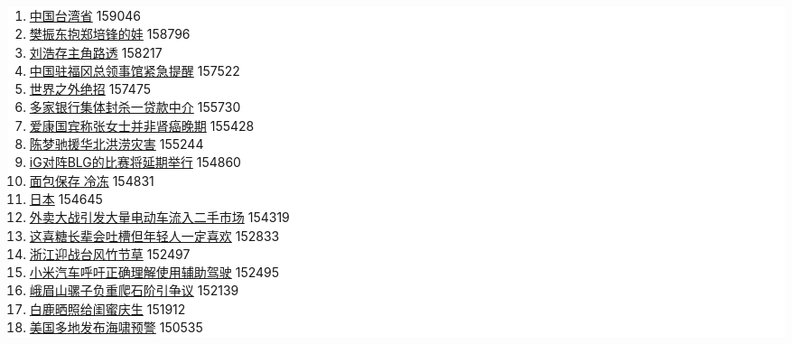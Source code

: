 1. [中国台湾省](https://s.weibo.com/weibo?q=%23%E4%B8%AD%E5%9B%BD%E5%8F%B0%E6%B9%BE%E7%9C%81%23&t=31&band_rank=45&Refer=top) 159046
1. [樊振东抱郑培锋的娃](https://s.weibo.com/weibo?q=%23%E6%A8%8A%E6%8C%AF%E4%B8%9C%E6%8A%B1%E9%83%91%E5%9F%B9%E9%94%8B%E7%9A%84%E5%A8%83%23&t=31&band_rank=38&Refer=top) 158796
1. [刘浩存主角路透](https://s.weibo.com/weibo?q=%E5%88%98%E6%B5%A9%E5%AD%98%E4%B8%BB%E8%A7%92%E8%B7%AF%E9%80%8F&t=31&band_rank=28&Refer=top) 158217
1. [中国驻福冈总领事馆紧急提醒](https://s.weibo.com/weibo?q=%23%E4%B8%AD%E5%9B%BD%E9%A9%BB%E7%A6%8F%E5%86%88%E6%80%BB%E9%A2%86%E4%BA%8B%E9%A6%86%E7%B4%A7%E6%80%A5%E6%8F%90%E9%86%92%23&t=31&band_rank=43&Refer=top) 157522
1. [世界之外绝招](https://s.weibo.com/weibo?q=%E4%B8%96%E7%95%8C%E4%B9%8B%E5%A4%96%E7%BB%9D%E6%8B%9B&t=31&band_rank=44&Refer=top) 157475
1. [多家银行集体封杀一贷款中介](https://s.weibo.com/weibo?q=%23%E5%A4%9A%E5%AE%B6%E9%93%B6%E8%A1%8C%E9%9B%86%E4%BD%93%E5%B0%81%E6%9D%80%E4%B8%80%E8%B4%B7%E6%AC%BE%E4%B8%AD%E4%BB%8B%23&t=31&band_rank=29&Refer=top) 155730
1. [爱康国宾称张女士并非肾癌晚期](https://s.weibo.com/weibo?q=%23%E7%88%B1%E5%BA%B7%E5%9B%BD%E5%AE%BE%E7%A7%B0%E5%BC%A0%E5%A5%B3%E5%A3%AB%E5%B9%B6%E9%9D%9E%E8%82%BE%E7%99%8C%E6%99%9A%E6%9C%9F%23&t=31&band_rank=46&Refer=top) 155428
1. [陈梦驰援华北洪涝灾害](https://s.weibo.com/weibo?q=%23%E9%99%88%E6%A2%A6%E9%A9%B0%E6%8F%B4%E5%8D%8E%E5%8C%97%E6%B4%AA%E6%B6%9D%E7%81%BE%E5%AE%B3%23&t=31&band_rank=46&Refer=top) 155244
1. [iG对阵BLG的比赛将延期举行](https://s.weibo.com/weibo?q=%23iG%E5%AF%B9%E9%98%B5BLG%E7%9A%84%E6%AF%94%E8%B5%9B%E5%B0%86%E5%BB%B6%E6%9C%9F%E4%B8%BE%E8%A1%8C%23&t=31&band_rank=47&Refer=top) 154860
1. [面包保存 冷冻](https://s.weibo.com/weibo?q=%E9%9D%A2%E5%8C%85%E4%BF%9D%E5%AD%98%20%E5%86%B7%E5%86%BB&t=31&band_rank=42&Refer=top) 154831
1. [日本](https://s.weibo.com/weibo?q=%E6%97%A5%E6%9C%AC&t=31&band_rank=45&Refer=top) 154645
1. [外卖大战引发大量电动车流入二手市场](https://s.weibo.com/weibo?q=%23%E5%A4%96%E5%8D%96%E5%A4%A7%E6%88%98%E5%BC%95%E5%8F%91%E5%A4%A7%E9%87%8F%E7%94%B5%E5%8A%A8%E8%BD%A6%E6%B5%81%E5%85%A5%E4%BA%8C%E6%89%8B%E5%B8%82%E5%9C%BA%23&t=31&band_rank=43&Refer=top) 154319
1. [这喜糖长辈会吐槽但年轻人一定喜欢](https://s.weibo.com/weibo?q=%E8%BF%99%E5%96%9C%E7%B3%96%E9%95%BF%E8%BE%88%E4%BC%9A%E5%90%90%E6%A7%BD%E4%BD%86%E5%B9%B4%E8%BD%BB%E4%BA%BA%E4%B8%80%E5%AE%9A%E5%96%9C%E6%AC%A2&t=31&band_rank=50&Refer=top) 152833
1. [浙江迎战台风竹节草](https://s.weibo.com/weibo?q=%23%E6%B5%99%E6%B1%9F%E8%BF%8E%E6%88%98%E5%8F%B0%E9%A3%8E%E7%AB%B9%E8%8A%82%E8%8D%89%23&t=31&band_rank=47&Refer=top) 152497
1. [小米汽车呼吁正确理解使用辅助驾驶](https://s.weibo.com/weibo?q=%23%E5%B0%8F%E7%B1%B3%E6%B1%BD%E8%BD%A6%E5%91%BC%E5%90%81%E6%AD%A3%E7%A1%AE%E7%90%86%E8%A7%A3%E4%BD%BF%E7%94%A8%E8%BE%85%E5%8A%A9%E9%A9%BE%E9%A9%B6%23&t=31&band_rank=46&Refer=top) 152495
1. [峨眉山骡子负重爬石阶引争议](https://s.weibo.com/weibo?q=%23%E5%B3%A8%E7%9C%89%E5%B1%B1%E9%AA%A1%E5%AD%90%E8%B4%9F%E9%87%8D%E7%88%AC%E7%9F%B3%E9%98%B6%E5%BC%95%E4%BA%89%E8%AE%AE%23&t=31&band_rank=30&Refer=top) 152139
1. [白鹿晒照给闺蜜庆生](https://s.weibo.com/weibo?q=%23%E7%99%BD%E9%B9%BF%E6%99%92%E7%85%A7%E7%BB%99%E9%97%BA%E8%9C%9C%E5%BA%86%E7%94%9F%23&t=31&band_rank=31&Refer=top) 151912
1. [美国多地发布海啸预警](https://s.weibo.com/weibo?q=%23%E7%BE%8E%E5%9B%BD%E5%A4%9A%E5%9C%B0%E5%8F%91%E5%B8%83%E6%B5%B7%E5%95%B8%E9%A2%84%E8%AD%A6%23&t=31&band_rank=47&Refer=top) 150535

